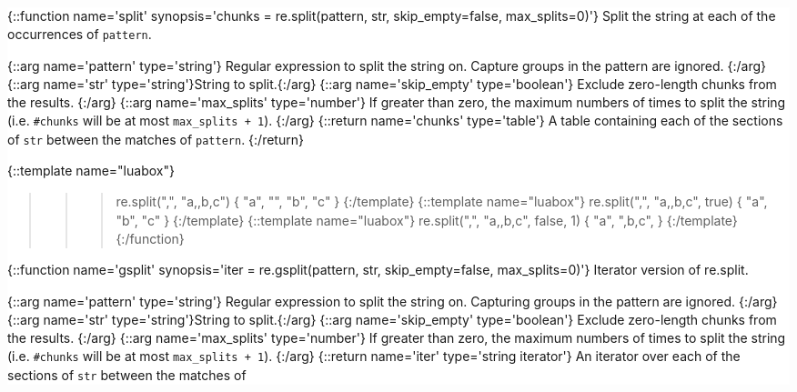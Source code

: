 {::function name='split' synopsis='chunks = re.split(pattern, str, skip_empty=false, max_splits=0)'}
Split the string at each of the occurrences of `pattern`.

{::arg name='pattern' type='string'}
Regular expression to split the string on. Capture groups in the pattern are
ignored.
{:/arg}
{::arg name='str' type='string'}String to split.{:/arg}
{::arg name='skip_empty' type='boolean'}
Exclude zero-length chunks from the results.
{:/arg}
{::arg name='max_splits' type='number'}
If greater than zero, the maximum numbers of times to split the string (i.e.
`#chunks` will be at most `max_splits + 1`).
{:/arg}
{::return name='chunks' type='table'}
A table containing each of the sections of `str` between the matches of
`pattern`.
{:/return}

{::template name="luabox"}
>>> re.split(",", "a,,b,c")
{
    "a",
    "",
    "b",
    "c"
}
{:/template}
{::template name="luabox"}
>>> re.split(",", "a,,b,c", true)
{
    "a",
    "b",
    "c"
}
{:/template}
{::template name="luabox"}
>>> re.split(",", "a,,b,c", false, 1)
{
    "a",
    ",b,c",
}
{:/template}
{:/function}

{::function name='gsplit' synopsis='iter = re.gsplit(pattern, str, skip_empty=false, max_splits=0)'}
Iterator version of re.split.

{::arg name='pattern' type='string'}
Regular expression to split the string on. Capturing groups in the pattern
are ignored.
{:/arg}
{::arg name='str' type='string'}String to split.{:/arg}
{::arg name='skip_empty' type='boolean'}
Exclude zero-length chunks from the results.
{:/arg}
{::arg name='max_splits' type='number'}
If greater than zero, the maximum numbers of times to split the string (i.e.
`#chunks` will be at most `max_splits + 1`).
{:/arg}
{::return name='iter' type='string iterator'}
An iterator over each of the sections of `str` between the matches of